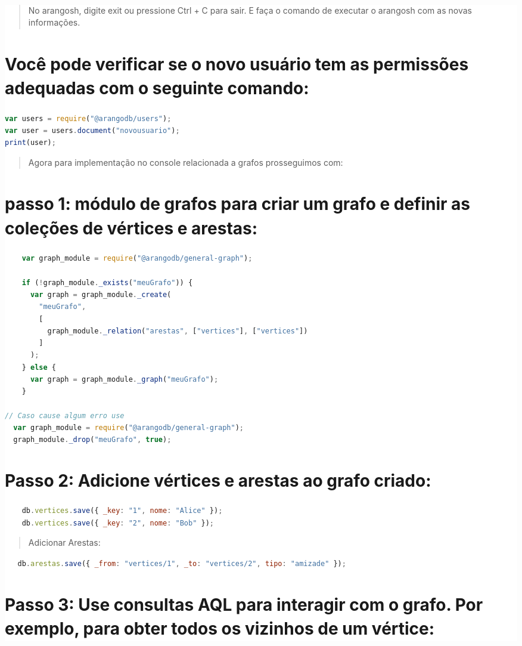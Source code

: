   >No arangosh, digite exit ou pressione Ctrl + C para sair.
  >E faça o comando de executar o arangosh com as novas informações.

# Você pode verificar se o novo usuário tem as permissões adequadas com o seguinte comando:

~~~~ javascript
var users = require("@arangodb/users");
var user = users.document("novousuario");
print(user);
~~~~ 


> Agora para implementação no console relacionada a grafos prosseguimos com:

# passo 1:  módulo de grafos para criar um grafo e definir as coleções de vértices e arestas:

~~~~ javascript
    var graph_module = require("@arangodb/general-graph");

    if (!graph_module._exists("meuGrafo")) {
      var graph = graph_module._create(
        "meuGrafo",
        [
          graph_module._relation("arestas", ["vertices"], ["vertices"])
        ]
      );
    } else {
      var graph = graph_module._graph("meuGrafo");
    }

// Caso cause algum erro use 
  var graph_module = require("@arangodb/general-graph");
  graph_module._drop("meuGrafo", true);
~~~~

# Passo 2: Adicione vértices e arestas ao grafo criado:

~~~~ javascript
    db.vertices.save({ _key: "1", nome: "Alice" });
    db.vertices.save({ _key: "2", nome: "Bob" });
~~~~

  > Adicionar Arestas:

~~~~ javascript 
   db.arestas.save({ _from: "vertices/1", _to: "vertices/2", tipo: "amizade" });
~~~~ 

# Passo 3: Use consultas AQL para interagir com o grafo. Por exemplo, para obter todos os vizinhos de um vértice:
